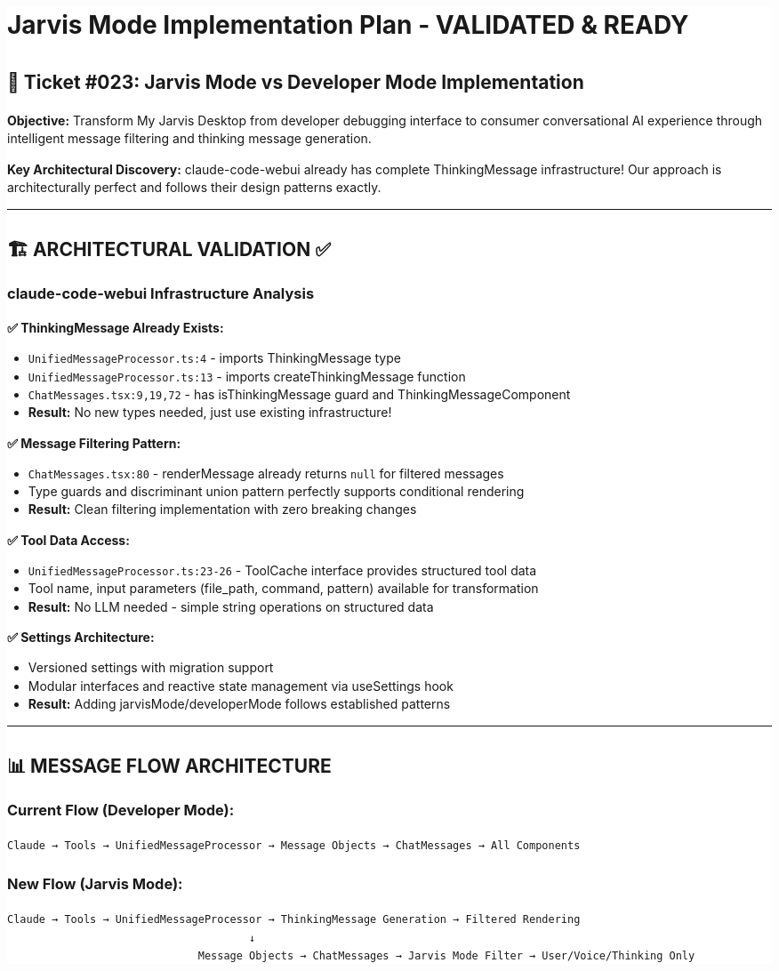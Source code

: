 # Jarvis Mode Implementation Plan - VALIDATED & READY

## 🎯 **Ticket #023: Jarvis Mode vs Developer Mode Implementation**

**Objective:** Transform My Jarvis Desktop from developer debugging interface to consumer conversational AI experience through intelligent message filtering and thinking message generation.

**Key Architectural Discovery:** claude-code-webui already has complete ThinkingMessage infrastructure! Our approach is architecturally perfect and follows their design patterns exactly.

---

## 🏗️ **ARCHITECTURAL VALIDATION ✅**

### **claude-code-webui Infrastructure Analysis**

**✅ ThinkingMessage Already Exists:**
- `UnifiedMessageProcessor.ts:4` - imports ThinkingMessage type
- `UnifiedMessageProcessor.ts:13` - imports createThinkingMessage function
- `ChatMessages.tsx:9,19,72` - has isThinkingMessage guard and ThinkingMessageComponent
- **Result:** No new types needed, just use existing infrastructure!

**✅ Message Filtering Pattern:**
- `ChatMessages.tsx:80` - renderMessage already returns `null` for filtered messages
- Type guards and discriminant union pattern perfectly supports conditional rendering
- **Result:** Clean filtering implementation with zero breaking changes

**✅ Tool Data Access:**
- `UnifiedMessageProcessor.ts:23-26` - ToolCache interface provides structured tool data
- Tool name, input parameters (file_path, command, pattern) available for transformation
- **Result:** No LLM needed - simple string operations on structured data

**✅ Settings Architecture:**
- Versioned settings with migration support
- Modular interfaces and reactive state management via useSettings hook
- **Result:** Adding jarvisMode/developerMode follows established patterns

---

## 📊 **MESSAGE FLOW ARCHITECTURE**

### **Current Flow (Developer Mode):**
```
Claude → Tools → UnifiedMessageProcessor → Message Objects → ChatMessages → All Components
```

### **New Flow (Jarvis Mode):**
```
Claude → Tools → UnifiedMessageProcessor → ThinkingMessage Generation → Filtered Rendering
                                      ↓
                              Message Objects → ChatMessages → Jarvis Mode Filter → User/Voice/Thinking Only
```
